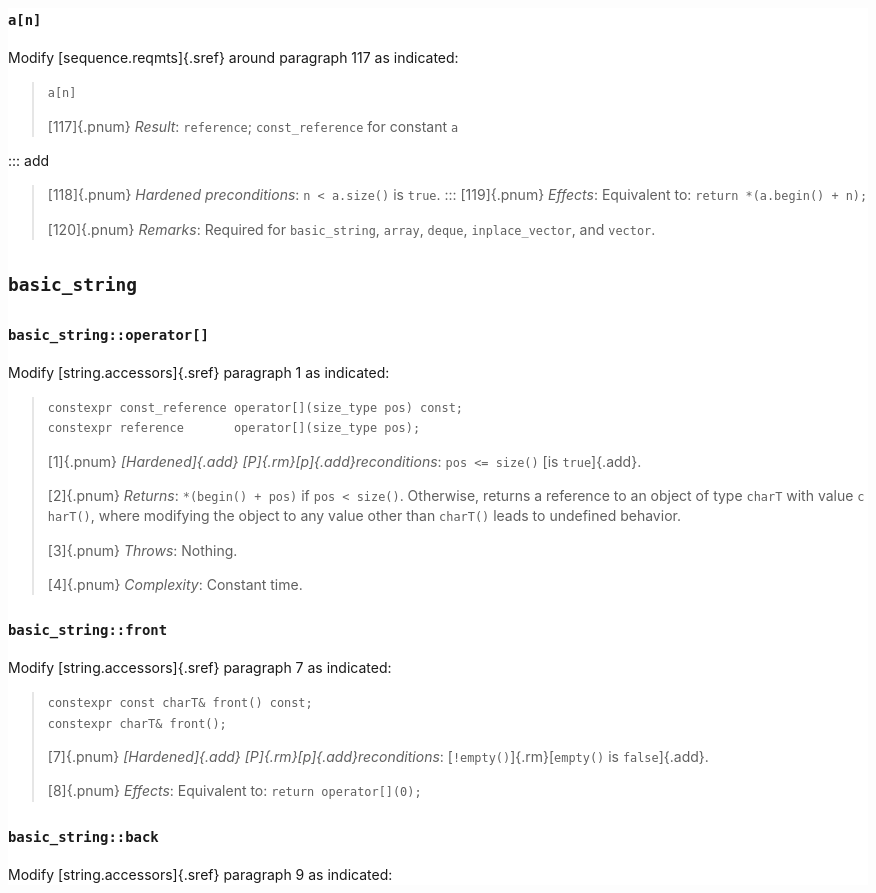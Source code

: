 ### `a[n]`

Modify [sequence.reqmts]{.sref} around paragraph 117 as indicated:

> `a[n]`
>
> [117]{.pnum} _Result_: `reference`; `const_reference` for constant `a`
>
::: add
> [118]{.pnum} _Hardened preconditions_: `n < a.size()` is `true`.
:::
> [119]{.pnum} _Effects_: Equivalent to: `return *(a.begin() + n);`
>
> [120]{.pnum} _Remarks_: Required for `basic_string`, `array`, `deque`, `inplace_vector`, and `vector`.

## `basic_string`

### `basic_string::operator[]`

Modify [string.accessors]{.sref} paragraph 1 as indicated:

> ```
> constexpr const_reference operator[](size_type pos) const;
> constexpr reference       operator[](size_type pos);
> ```
> [1]{.pnum} _[Hardened]{.add} [P]{.rm}[p]{.add}reconditions_: `pos <= size()` [is `true`]{.add}.
>
> [2]{.pnum} _Returns_: `*(begin() + pos)` if `pos < size()`. Otherwise, returns a reference to an object of type `charT` with value `charT()`, where modifying the object to any value other than `charT()` leads to undefined behavior.
>
> [3]{.pnum} _Throws_: Nothing.
>
> [4]{.pnum} _Complexity_: Constant time.

### `basic_string::front`

Modify [string.accessors]{.sref} paragraph 7 as indicated:

> ```
> constexpr const charT& front() const;
> constexpr charT& front();
> ```
> [7]{.pnum} _[Hardened]{.add} [P]{.rm}[p]{.add}reconditions_: [`!empty()`]{.rm}[`empty()` is `false`]{.add}.
>
> [8]{.pnum} _Effects_: Equivalent to: `return operator[](0);`

### `basic_string::back`

Modify [string.accessors]{.sref} paragraph 9 as indicated:
